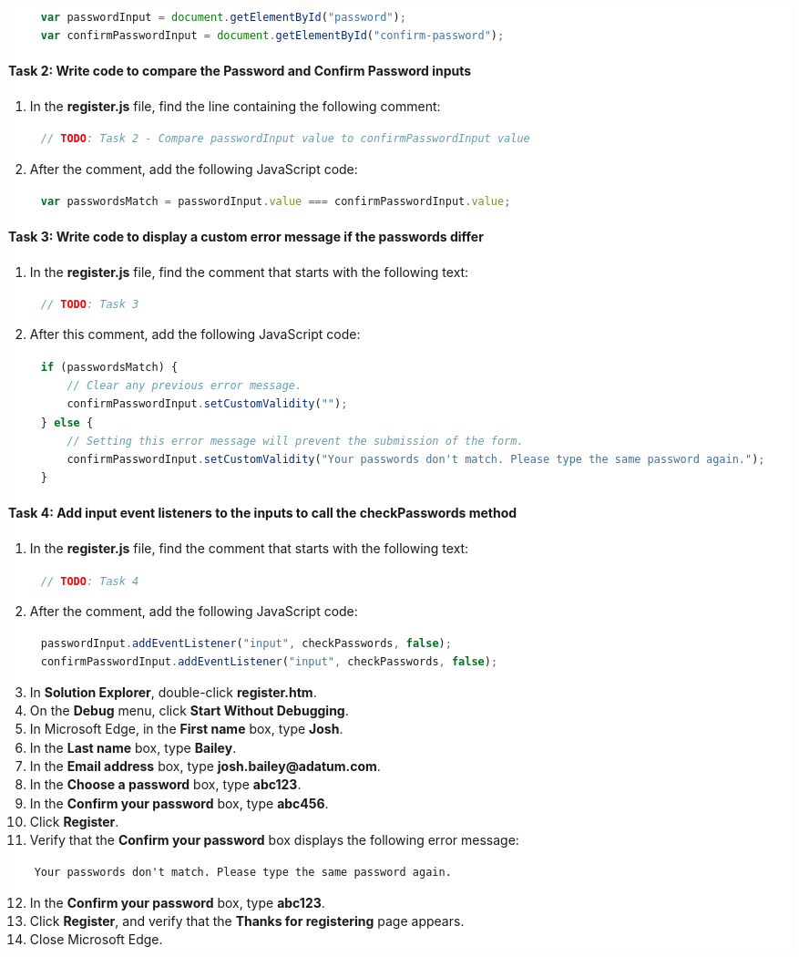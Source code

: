    ```javascript
        var passwordInput = document.getElementById("password");
        var confirmPasswordInput = document.getElementById("confirm-password");
   ```

#### Task 2: Write code to compare the **Password** and **Confirm Password** inputs

1.	In the **register.js** file, find the line containing the following comment:
   ```javascript
        // TODO: Task 2 - Compare passwordInput value to confirmPasswordInput value
   ```
2.	After the comment, add the following JavaScript code:
   ```javascript
        var passwordsMatch = passwordInput.value === confirmPasswordInput.value;
   ```

#### Task 3: Write code to display a custom error message if the passwords differ

1.	In the **register.js** file, find the comment that starts with the following text:
   ```javascript
        // TODO: Task 3
   ```
2.	After this comment, add the following JavaScript code:
   ```javascript
        if (passwordsMatch) {
            // Clear any previous error message.
            confirmPasswordInput.setCustomValidity("");
        } else {
            // Setting this error message will prevent the submission of the form.
            confirmPasswordInput.setCustomValidity("Your passwords don't match. Please type the same password again.");
        }
   ```

#### Task 4: Add input event listeners to the inputs to call the checkPasswords method

1.	In the **register.js** file, find the comment that starts with the following text:
   ```javascript
        // TODO: Task 4
   ```
2.	After the comment, add the following JavaScript code:
   ```javascript
        passwordInput.addEventListener("input", checkPasswords, false);
        confirmPasswordInput.addEventListener("input", checkPasswords, false);
   ```
3.	In **Solution Explorer**, double-click **register.htm**.
4.	On the **Debug** menu, click **Start Without Debugging**.
5.  In Microsoft Edge, in the **First name** box, type **Josh**.
6.  In the **Last name** box, type **Bailey**.
7.  In the **Email address** box, type **josh.bailey\@adatum.com**.
8.  In the **Choose a password** box, type **abc123**.
9.  In the **Confirm your password** box, type **abc456**.
10.  Click **Register**.
11.  Verify that the **Confirm your password** box displays the following error
message:
   ```html
       Your passwords don't match. Please type the same password again.
   ```
12.  In the **Confirm your password** box, type **abc123**.
13.  Click **Register**, and verify that the **Thanks for registering** page appears.
14.  Close Microsoft Edge.
